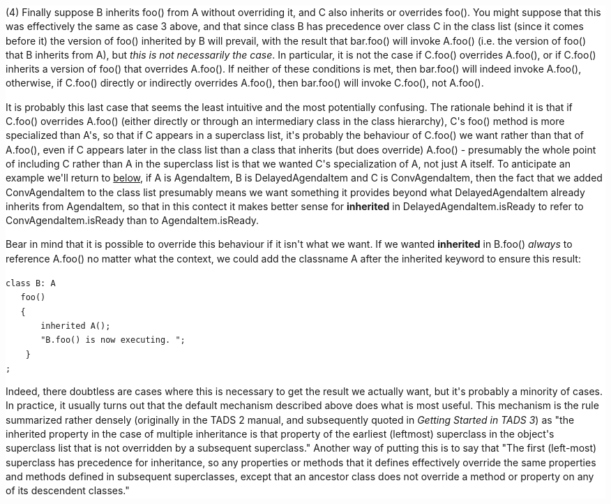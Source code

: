 \(4\) Finally suppose B inherits foo() from A without overriding it, and
C also inherits or overrides foo(). You might suppose that this was
effectively the same as case 3 above, and that since class B has
precedence over class C in the class list (since it comes before it) the
version of foo() inherited by B will prevail, with the result that
bar.foo() will invoke A.foo() (i.e. the version of foo() that B inherits
from A), but *this is not necessarily the case*. In particular, it is
not the case if C.foo() overrides A.foo(), or if C.foo() inherits a
version of foo() that overrides A.foo(). If neither of these conditions
is met, then bar.foo() will indeed invoke A.foo(), otherwise, if C.foo()
directly or indirectly overrides A.foo(), then bar.foo() will invoke
C.foo(), not A.foo().

It is probably this last case that seems the least intuitive and the
most potentially confusing. The rationale behind it is that if C.foo()
overrides A.foo() (either directly or through an intermediary class in
the class hierarchy), C's foo() method is more specialized than A's, so
that if C appears in a superclass list, it's probably the behaviour of
C.foo() we want rather than that of A.foo(), even if C appears later in
the class list than a class that inherits (but does override) A.foo() -
presumably the whole point of including C rather than A in the
superclass list is that we wanted C's specialization of A, not just A
itself. To anticipate an example we'll return to [below](#conv), if A is
AgendaItem, B is DelayedAgendaItem and C is ConvAgendaItem, then the
fact that we added ConvAgendaItem to the class list presumably means we
want something it provides beyond what DelayedAgendaItem already
inherits from AgendaItem, so that in this contect it makes better sense
for **inherited** in DelayedAgendaItem.isReady to refer to
ConvAgendaItem.isReady than to AgendaItem.isReady.

Bear in mind that it is possible to override this behaviour if it isn't
what we want. If we wanted **inherited** in B.foo() *always* to
reference A.foo() no matter what the context, we could add the classname
A after the inherited keyword to ensure this result:

    class B: A
       foo()
       {
           inherited A();
           "B.foo() is now executing. ";
        }
    ;

Indeed, there doubtless are cases where this is necessary to get the
result we actually want, but it's probably a minority of cases. In
practice, it usually turns out that the default mechanism described
above does what is most useful. This mechanism is the rule summarized
rather densely (originally in the TADS 2 manual, and subsequently quoted
in *Getting Started in TADS 3*) as "the inherited property in the case
of multiple inheritance is that property of the earliest (leftmost)
superclass in the object's superclass list that is not overridden by a
subsequent superclass." Another way of putting this is to say that "The
first (left-most) superclass has precedence for inheritance, so any
properties or methods that it defines effectively override the same
properties and methods defined in subsequent superclasses, except that
an ancestor class does not override a method or property on any of its
descendent classes."
